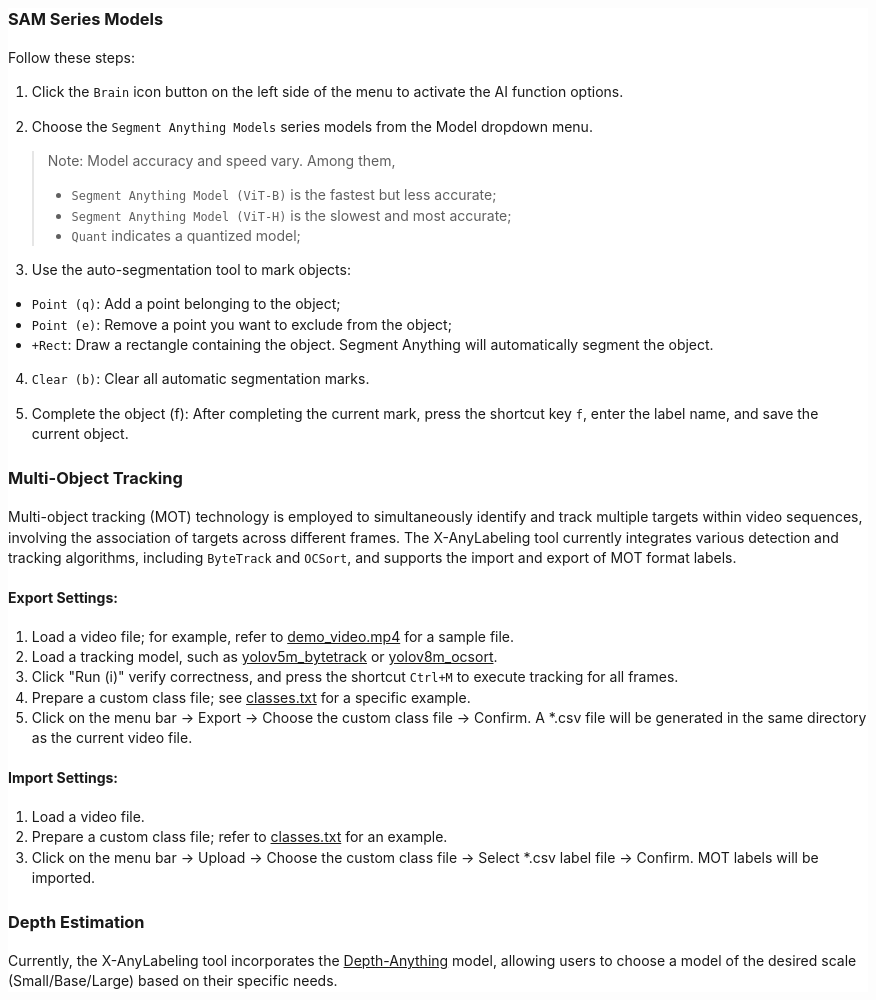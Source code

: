 ### SAM Series Models

Follow these steps:

1. Click the `Brain` icon button on the left side of the menu to activate the AI function options.

2. Choose the `Segment Anything Models` series models from the Model dropdown menu.

> Note: Model accuracy and speed vary. Among them,</br>
> - `Segment Anything Model (ViT-B)` is the fastest but less accurate;</br>
> - `Segment Anything Model (ViT-H)` is the slowest and most accurate;</br>
> - `Quant` indicates a quantized model;</br>

3. Use the auto-segmentation tool to mark objects:
- `Point (q)`: Add a point belonging to the object;
- `Point (e)`: Remove a point you want to exclude from the object;
- `+Rect`: Draw a rectangle containing the object. Segment Anything will automatically segment the object.

4. `Clear (b)`: Clear all automatic segmentation marks.

5. Complete the object (f): After completing the current mark, press the shortcut key `f`, enter the label name, and save the current object.

### Multi-Object Tracking

Multi-object tracking (MOT) technology is employed to simultaneously identify and track multiple targets within video sequences, involving the association of targets across different frames. The X-AnyLabeling tool currently integrates various detection and tracking algorithms, including `ByteTrack` and `OCSort`, and supports the import and export of MOT format labels.

#### Export Settings:

1. Load a video file; for example, refer to [demo_video.mp4](../../assets/demo_video.mp4) for a sample file.
2. Load a tracking model, such as [yolov5m_bytetrack](../../anylabeling/configs/auto_labeling/yolov5m_bytetrack.yaml) or [yolov8m_ocsort](../../anylabeling/configs/auto_labeling/yolov8m_ocsort.yaml).
3. Click "Run (i)" verify correctness, and press the shortcut `Ctrl+M` to execute tracking for all frames.
4. Prepare a custom class file; see [classes.txt](../../assets/classes.txt) for a specific example.
5. Click on the menu bar -> Export -> Choose the custom class file -> Confirm. A *.csv file will be generated in the same directory as the current video file.

#### Import Settings:

1. Load a video file.
2. Prepare a custom class file; refer to [classes.txt](../../assets/classes.txt) for an example.
3. Click on the menu bar -> Upload -> Choose the custom class file -> Select *.csv label file -> Confirm. MOT labels will be imported.

### Depth Estimation

Currently, the X-AnyLabeling tool incorporates the [Depth-Anything](https://github.com/LiheYoung/Depth-Anything.git) model, allowing users to choose a model of the desired scale (Small/Base/Large) based on their specific needs.
